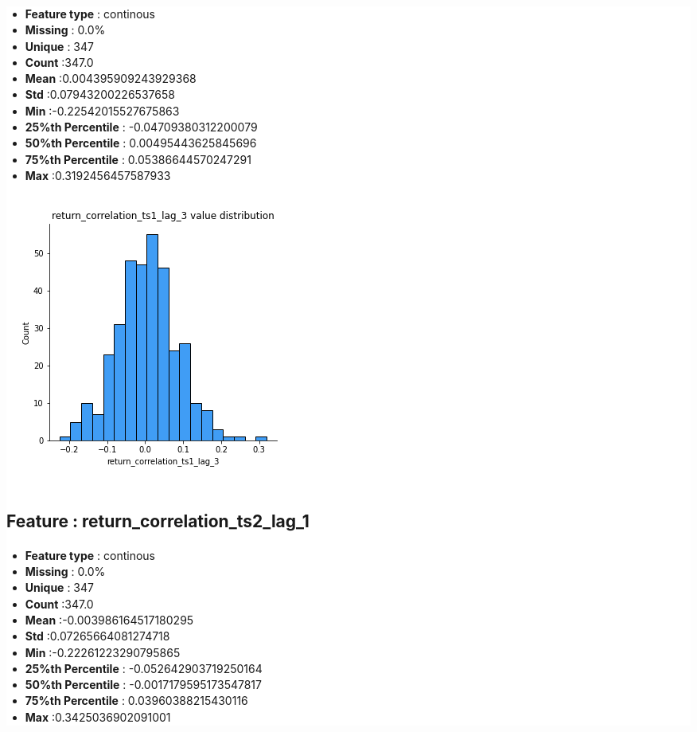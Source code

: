 - **Feature type** : continous
- **Missing** : 0.0%
- **Unique** : 347
- **Count** :347.0
- **Mean** :0.004395909243929368
- **Std** :0.07943200226537658
- **Min** :-0.22542015527675863
- **25%th Percentile** : -0.04709380312200079
- **50%th Percentile** : 0.00495443625845696
- **75%th Percentile** : 0.05386644570247291
- **Max** :0.3192456457587933

![](return_correlation_ts1_lag_3.png)
## Feature : return_correlation_ts2_lag_1
- **Feature type** : continous
- **Missing** : 0.0%
- **Unique** : 347
- **Count** :347.0
- **Mean** :-0.003986164517180295
- **Std** :0.07265664081274718
- **Min** :-0.22261223290795865
- **25%th Percentile** : -0.052642903719250164
- **50%th Percentile** : -0.0017179595173547817
- **75%th Percentile** : 0.03960388215430116
- **Max** :0.3425036902091001
